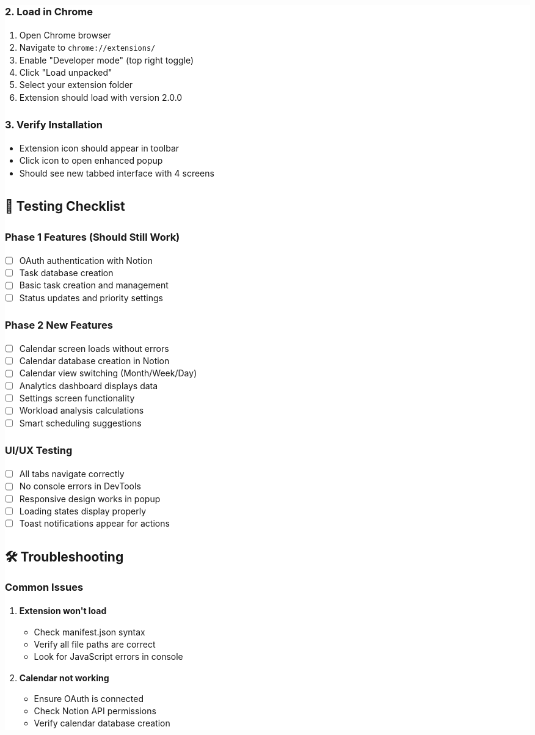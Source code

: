 ### 2. Load in Chrome
1. Open Chrome browser
2. Navigate to `chrome://extensions/`
3. Enable "Developer mode" (top right toggle)
4. Click "Load unpacked"
5. Select your extension folder
6. Extension should load with version 2.0.0

### 3. Verify Installation
- Extension icon should appear in toolbar
- Click icon to open enhanced popup
- Should see new tabbed interface with 4 screens

## 🎯 Testing Checklist

### Phase 1 Features (Should Still Work)
- [ ] OAuth authentication with Notion
- [ ] Task database creation
- [ ] Basic task creation and management
- [ ] Status updates and priority settings

### Phase 2 New Features
- [ ] Calendar screen loads without errors
- [ ] Calendar database creation in Notion
- [ ] Calendar view switching (Month/Week/Day)
- [ ] Analytics dashboard displays data
- [ ] Settings screen functionality
- [ ] Workload analysis calculations
- [ ] Smart scheduling suggestions

### UI/UX Testing
- [ ] All tabs navigate correctly
- [ ] No console errors in DevTools
- [ ] Responsive design works in popup
- [ ] Loading states display properly
- [ ] Toast notifications appear for actions

## 🛠️ Troubleshooting

### Common Issues

1. **Extension won't load**
   - Check manifest.json syntax
   - Verify all file paths are correct
   - Look for JavaScript errors in console

2. **Calendar not working**
   - Ensure OAuth is connected
   - Check Notion API permissions
   - Verify calendar database creation
